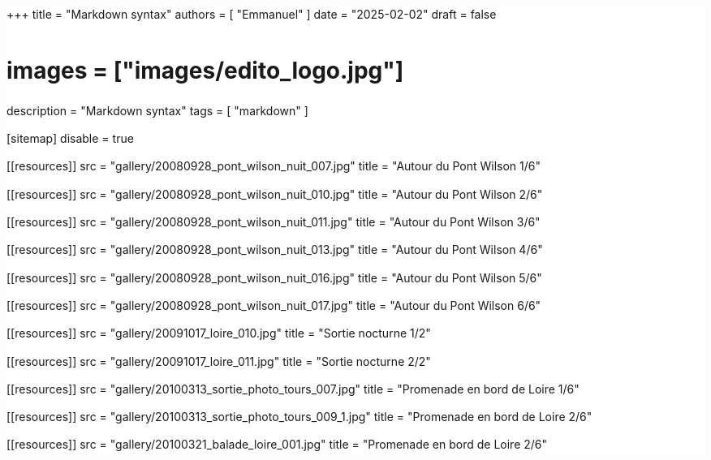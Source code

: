 +++
title       = "Markdown syntax"
authors     = [ "Emmanuel" ]
date        = "2025-02-02"
draft       = false
# images      = ["images/edito_logo.jpg"]
description = "Markdown syntax"
tags        = [ "markdown" ]

[sitemap]
  disable = true

[[resources]]
    src = "gallery/20080928_pont_wilson_nuit_007.jpg"
    title = "Autour du Pont Wilson 1/6"

[[resources]]
    src = "gallery/20080928_pont_wilson_nuit_010.jpg"
    title = "Autour du Pont Wilson 2/6"

[[resources]]
    src = "gallery/20080928_pont_wilson_nuit_011.jpg"
    title = "Autour du Pont Wilson 3/6"

[[resources]]
    src = "gallery/20080928_pont_wilson_nuit_013.jpg"
    title = "Autour du Pont Wilson 4/6"

[[resources]]
    src = "gallery/20080928_pont_wilson_nuit_016.jpg"
    title = "Autour du Pont Wilson 5/6"

[[resources]]
    src = "gallery/20080928_pont_wilson_nuit_017.jpg"
    title = "Autour du Pont Wilson 6/6"

[[resources]]
    src = "gallery/20091017_loire_010.jpg"
    title = "Sortie nocturne 1/2"

[[resources]]
    src = "gallery/20091017_loire_011.jpg"
    title = "Sortie nocturne 2/2"

[[resources]]
    src = "gallery/20100313_sortie_photo_tours_007.jpg"
    title = "Promenade en bord de Loire 1/6"

[[resources]]
    src = "gallery/20100313_sortie_photo_tours_009_1.jpg"
    title = "Promenade en bord de Loire 2/6"

[[resources]]
    src = "gallery/20100321_balade_loire_001.jpg"
    title = "Promenade en bord de Loire 2/6"


[^1]: This is the first footnote.
[^bignote]: Here's one with multiple paragraphs and code.